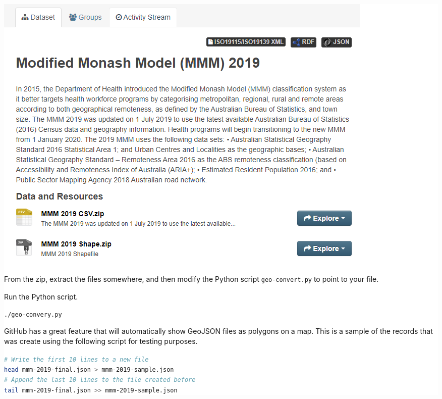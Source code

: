 ![Download MMM](media/download-mmm-file.png)

From the zip, extract the files somewhere, and then modify the Python script `geo-convert.py` to point to your file.  

Run the Python script.

```sh
./geo-convery.py
```

GitHub has a great feature that will automatically show GeoJSON files as polygons on a map.
This is a sample of the records that was create using the following script for testing purposes.

```sh
# Write the first 10 lines to a new file
head mmm-2019-final.json > mmm-2019-sample.json
# Append the last 10 lines to the file created before
tail mmm-2019-final.json >> mmm-2019-sample.json
```
